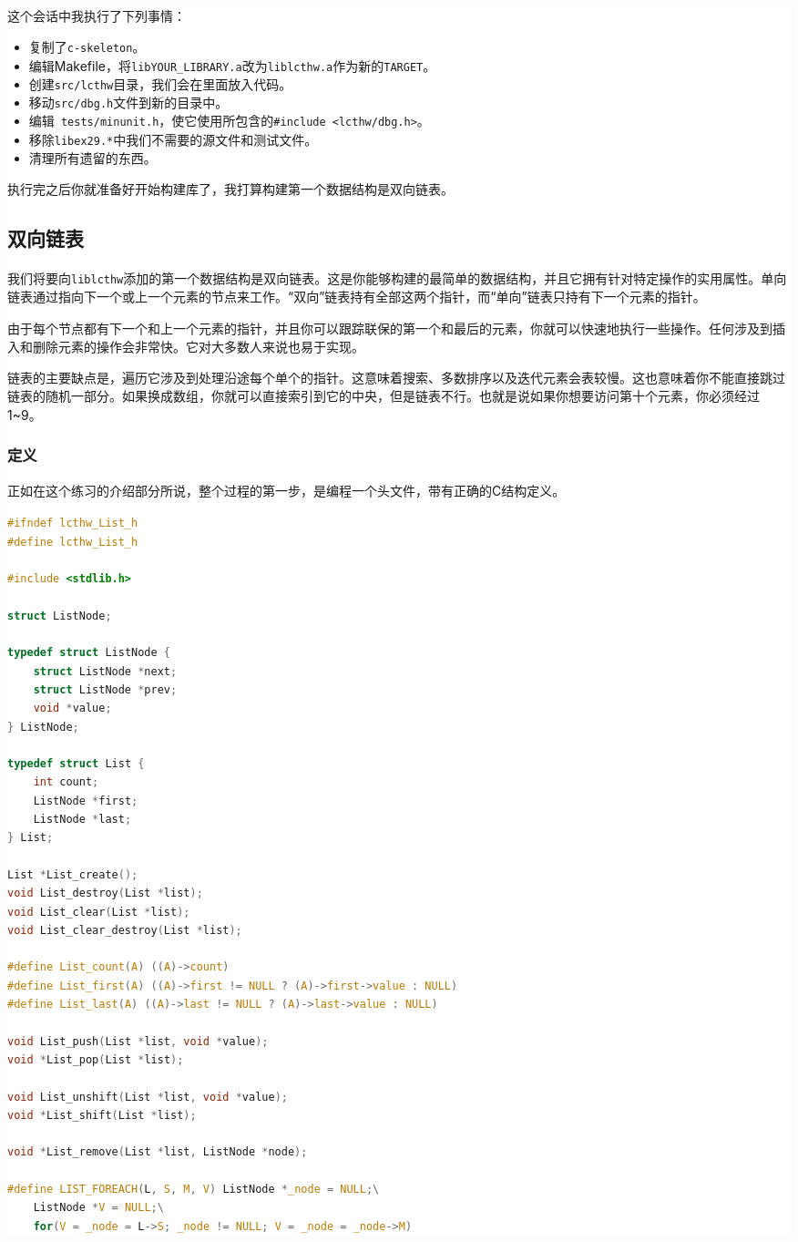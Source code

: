这个会话中我执行了下列事情：

+ 复制了`c-skeleton`。
+ 编辑Makefile，将`libYOUR_LIBRARY.a`改为`liblcthw.a`作为新的`TARGET`。
+ 创建`src/lcthw`目录，我们会在里面放入代码。
+ 移动`src/dbg.h`文件到新的目录中。
+ 编辑` tests/minunit.h`，使它使用所包含的`#include <lcthw/dbg.h>`。
+ 移除`libex29.*`中我们不需要的源文件和测试文件。
+ 清理所有遗留的东西。

执行完之后你就准备好开始构建库了，我打算构建第一个数据结构是双向链表。

## 双向链表

我们将要向`liblcthw`添加的第一个数据结构是双向链表。这是你能够构建的最简单的数据结构，并且它拥有针对特定操作的实用属性。单向链表通过指向下一个或上一个元素的节点来工作。“双向”链表持有全部这两个指针，而“单向”链表只持有下一个元素的指针。

由于每个节点都有下一个和上一个元素的指针，并且你可以跟踪联保的第一个和最后的元素，你就可以快速地执行一些操作。任何涉及到插入和删除元素的操作会非常快。它对大多数人来说也易于实现。

链表的主要缺点是，遍历它涉及到处理沿途每个单个的指针。这意味着搜索、多数排序以及迭代元素会表较慢。这也意味着你不能直接跳过链表的随机一部分。如果换成数组，你就可以直接索引到它的中央，但是链表不行。也就是说如果你想要访问第十个元素，你必须经过1~9。

### 定义

正如在这个练习的介绍部分所说，整个过程的第一步，是编程一个头文件，带有正确的C结构定义。

```c
#ifndef lcthw_List_h
#define lcthw_List_h

#include <stdlib.h>

struct ListNode;

typedef struct ListNode {
    struct ListNode *next;
    struct ListNode *prev;
    void *value;
} ListNode;

typedef struct List {
    int count;
    ListNode *first;
    ListNode *last;
} List;

List *List_create();
void List_destroy(List *list);
void List_clear(List *list);
void List_clear_destroy(List *list);

#define List_count(A) ((A)->count)
#define List_first(A) ((A)->first != NULL ? (A)->first->value : NULL)
#define List_last(A) ((A)->last != NULL ? (A)->last->value : NULL)

void List_push(List *list, void *value);
void *List_pop(List *list);

void List_unshift(List *list, void *value);
void *List_shift(List *list);

void *List_remove(List *list, ListNode *node);

#define LIST_FOREACH(L, S, M, V) ListNode *_node = NULL;\
    ListNode *V = NULL;\
    for(V = _node = L->S; _node != NULL; V = _node = _node->M)
```